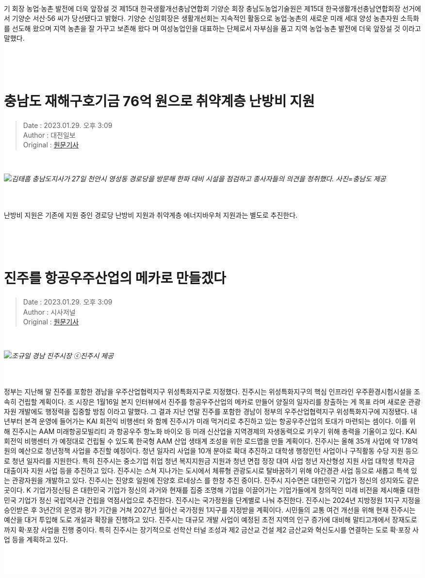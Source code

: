 기 회장 농업·농촌 발전에 더욱 앞장설 것 제15대 한국생활개선충남연합회 기양순 회장 충남도농업기술원은 제15대 한국생활개선충남연합회장 선거에서 기양순 서산·56 씨가 당선됐다고 밝혔다.
기양순 신임회장은 생활개선회는 지속적인 활동으로 농업·농촌의 새로운 미래 세대 양성 농촌자원 소득화를 선도해 왔으며 지역 농촌을 잘 가꾸고 보존해 왔다 며 여성농업인을 대표하는 단체로서 자부심을 품고 지역 농업·농촌 발전에 더욱 앞장설 것 이라고 말했다.  
<br/><br/><br/>  

  
# 충남도 재해구호기금 76억 원으로 취약계층 난방비 지원  
  
> Date : 2023.01.29. 오후 3:09  
> Author : 대전일보  
> Original : [원문기사](https://n.news.naver.com/mnews/article/656/0000041114?sid=102)  
<br/>  
  
<img src="https://imgnews.pstatic.net/image/656/2023/01/29/0000041114_001_20230129150903102.jpg?type=w647" id="img1"></img><em class="img_desc">김태흠 충남도지사가 27일 천안시 영성동 경로당을 방문해 한파 대비 시설을 점검하고 종사자들의 의견을 청취했다. 사진=충남도 제공</em>  
<br/><br/>  
  
난방비 지원은 기존에 지원 중인 경로당 난방비 지원과 취약계층 에너지바우처 지원과는 별도로 추진한다.  
<br/><br/><br/>  

  
# 진주를 항공우주산업의 메카로 만들겠다  
  
> Date : 2023.01.29. 오후 3:09  
> Author : 시사저널  
> Original : [원문기사](https://n.news.naver.com/mnews/article/586/0000051414?sid=102)  
<br/>  
  
<img src="https://imgnews.pstatic.net/image/586/2023/01/29/0000051414_001_20230129150901548.jpg?type=w647" id="img1"></img><em class="img_desc">조규일 경남 진주시장 ⓒ진주시 제공</em>  
<br/><br/>  
  
정부는 지난해 말 진주를 포함한 경남을 우주산업협력지구 위성특화지구로 지정했다.
진주시는 위성특화지구의 핵심 인프라인 우주환경시험시설을 조속히 건립할 계획이다.
조 시장은 1월16일 본지 인터뷰에서 진주를 항공우주산업의 메카로 만들어 양질의 일자리를 창출하는 게 목표 라며 새로운 관광 자원 개발에도 행정력을 집중할 방침 이라고 말했다.
그 결과 지난 연말 진주를 포함한 경남이 정부의 우주산업협력지구 위성특화지구에 지정됐다.
내년부터 본격 운영에 들어가는 KAI 회전익 비행센터 와 함께 진주시가 미래 먹거리로 추진하고 있는 항공우주산업의 토대가 마련되는 셈이다.
이를 위해 진주시는 AAM 미래항공모빌리티 과 항공우주 항노화 바이오 등 미래 신산업을 지역경제의 자생동력으로 키우기 위해 총력을 기울이고 있다.
KAI 회전익 비행센터 가 예정대로 건립될 수 있도록 한국형 AAM 산업 생태계 조성을 위한 로드맵을 만들 계획이다.
진주시는 올해 35개 사업에 약 178억원의 예산으로 청년정책 사업을 추진할 예정이다.
청년 일자리 사업을 10개 분야로 확대 추진하고 대학생 행정인턴 사업이나 구직활동 수당 지원 등으로 청년 일자리를 지원한다.
특히 진주시는 중소기업 취업 청년 복지지원금 지원과 청년 면접 정장 대여 사업 청년 자산형성 지원 사업 대학생 학자금 대출이자 지원 사업 등을 추진하고 있다.
진주시는 스쳐 지나가는 도시에서 체류형 관광도시로 탈바꿈하기 위해 야간경관 사업 등으로 새롭고 특색 있는 관광자원을 개발하고 있다.
진주시는 진양호 일원에 진양호 르네상스 를 한창 추진 중이다.
진주시 지수면은 대한민국 기업가 정신의 성지와도 같은 곳이다.
K 기업가정신팀 은 대한민국 기업가 정신의 과거와 현재를 집중 조명해 기업을 이끌어가는 기업가들에게 창의적인 미래 비전을 제시해줄 대한민국 기업가 정신 국립역사관 건립을 역점사업으로 추진한다.
진주시는 국가정원을 단계별로 나눠 추진한다.
진주시는 2024년 지방정원 1지구 지정을 승인받은 후 3년간의 운영과 평가 기간을 거쳐 2027년 월아산 국가정원 1지구를 지정받을 계획이다.
시민들의 교통 여건 개선을 위해 현재 진주시는 예산을 대거 투입해 도로 개설과 확장을 진행하고 있다.
진주시는 대규모 개발 사업이 예정된 초전 지역의 인구 증가에 대비해 말티고개에서 장재도로까지 확·포장 사업을 진행 중이다.
특히 진주시는 장기적으로 선학산 터널 조성과 제2 금산교 건설 제2 금산교와 혁신도시를 연결하는 도로 확·포장 사업 등을 계획하고 있다.  
<br/><br/><br/>  
